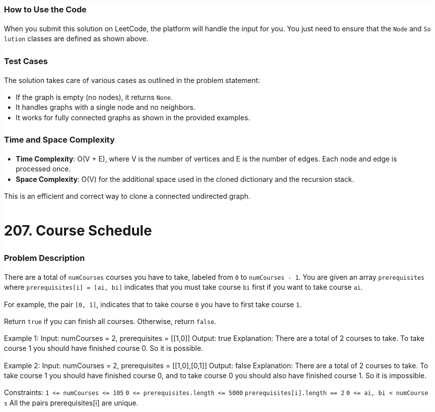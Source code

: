 ### How to Use the Code
When you submit this solution on LeetCode, the platform will handle the input for you. You just need to ensure that the `Node` and `Solution` classes are defined as shown above.

### Test Cases
The solution takes care of various cases as outlined in the problem statement:
- If the graph is empty (no nodes), it returns `None`.
- It handles graphs with a single node and no neighbors.
- It works for fully connected graphs as shown in the provided examples.

### Time and Space Complexity
- **Time Complexity**: O(V + E), where V is the number of vertices and E is the number of edges. Each node and edge is processed once.
- **Space Complexity**: O(V) for the additional space used in the cloned dictionary and the recursion stack.

This is an efficient and correct way to clone a connected undirected graph.

# 207. Course Schedule

### Problem Description 
There are a total of `numCourses` courses you have to take, labeled from `0` to `numCourses - 1`. You are given an array `prerequisites` where `prerequisites[i] = [ai, bi]` indicates that you must take course `bi` first if you want to take course `ai`.

For example, the pair `[0, 1]`, indicates that to take course `0` you have to first take course `1`.

Return `true` if you can finish all courses. Otherwise, return `false`.


Example 1:
Input: numCourses = 2, prerequisites = [[1,0]]
Output: true
Explanation: There are a total of 2 courses to take. 
To take course 1 you should have finished course 0. So it is possible.


Example 2:
Input: numCourses = 2, prerequisites = [[1,0],[0,1]]
Output: false
Explanation: There are a total of 2 courses to take. 
To take course 1 you should have finished course 0, and to take course 0 you should also have finished course 1. So it is impossible.


Constraints:
`1 <= numCourses <= 105`
`0 <= prerequisites.length <= 5000`
`prerequisites[i].length == 2`
`0 <= ai, bi < numCourses`
All the pairs prerequisites[i] are unique.
